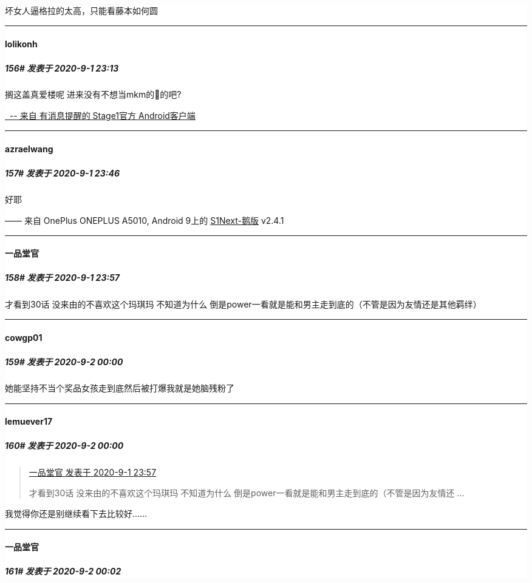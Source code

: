 
坏女人逼格拉的太高，只能看藤本如何圆


-----

####  lolikonh  
##### 156#       发表于 2020-9-1 23:13


搁这盖真爱楼呢 进来没有不想当mkm的🐶的吧?

[  -- 来自 有消息提醒的 Stage1官方 Android客户端](https://www.coolapk.com/apk/140634)


-----

####  azraelwang  
##### 157#       发表于 2020-9-1 23:46


好耶

—— 来自 OnePlus ONEPLUS A5010, Android 9上的 [S1Next-鹅版](https://github.com/ykrank/S1-Next/releases) v2.4.1


-----

####  一品堂官  
##### 158#       发表于 2020-9-1 23:57


才看到30话 没来由的不喜欢这个玛琪玛 不知道为什么 倒是power一看就是能和男主走到底的（不管是因为友情还是其他羁绊）


-----

####  cowgp01  
##### 159#       发表于 2020-9-2 00:00


她能坚持不当个奖品女孩走到底然后被打爆我就是她脑残粉了


-----

####  lemuever17  
##### 160#       发表于 2020-9-2 00:00


<blockquote><a href="httphttps://bbs.saraba1st.com/2b/forum.php?mod=redirect&amp;goto=findpost&amp;pid=48615502&amp;ptid=1937500" target="_blank">一品堂官 发表于 2020-9-1 23:57</a>

才看到30话 没来由的不喜欢这个玛琪玛 不知道为什么 倒是power一看就是能和男主走到底的（不管是因为友情还 ...</blockquote>
我觉得你还是别继续看下去比较好……


-----

####  一品堂官  
##### 161#       发表于 2020-9-2 00:02
